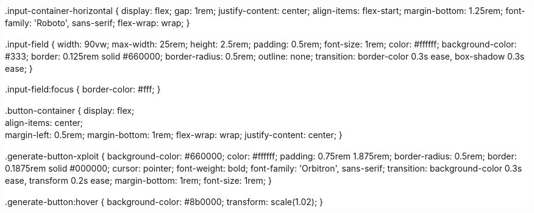 .input-container-horizontal {
  display: flex;
  gap: 1rem;
  justify-content: center;
  align-items: flex-start;
  margin-bottom: 1.25rem;
  font-family: 'Roboto', sans-serif;
  flex-wrap: wrap; 
}

.input-field {
  width: 90vw; 
  max-width: 25rem; 
  height: 2.5rem;
  padding: 0.5rem;
  font-size: 1rem;
  color: #ffffff;
  background-color: #333;
  border: 0.125rem solid #660000;
  border-radius: 0.5rem;
  outline: none;
  transition: border-color 0.3s ease, box-shadow 0.3s ease;
}

.input-field:focus {
  border-color: #fff;
}

.button-container {
  display: flex;            
  align-items: center;      
  margin-left: 0.5rem;
  margin-bottom: 1rem;
  flex-wrap: wrap; 
  justify-content: center;
}

.generate-button-xploit {
  background-color: #660000;
  color: #ffffff;
  padding: 0.75rem 1.875rem;
  border-radius: 0.5rem;
  border: 0.1875rem solid #000000;
  cursor: pointer;
  font-weight: bold;
  font-family: 'Orbitron', sans-serif;
  transition: background-color 0.3s ease, transform 0.2s ease;
  margin-bottom: 1rem;
  font-size: 1rem;
}

.generate-button:hover {
  background-color: #8b0000;
  transform: scale(1.02);
}
